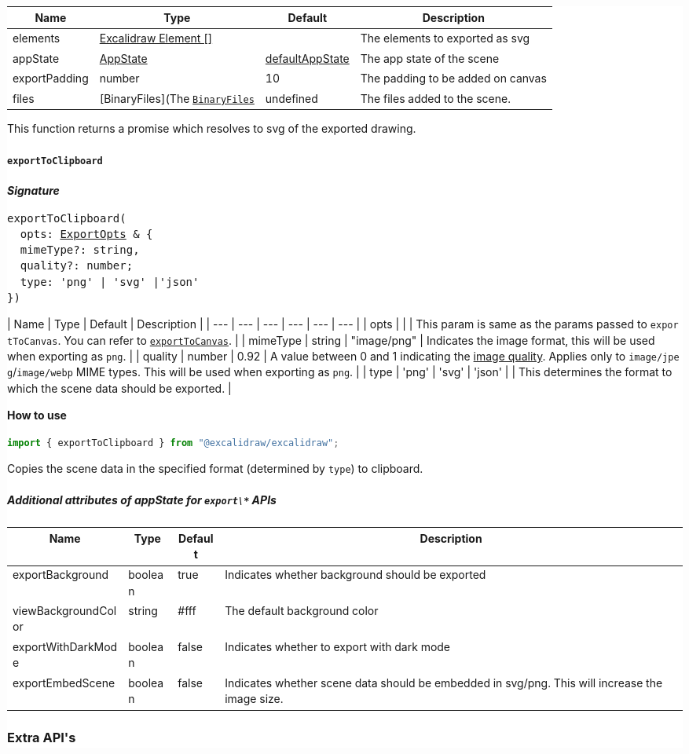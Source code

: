 | Name | Type | Default | Description |
| --- | --- | --- | --- |
| elements | [Excalidraw Element []](https://github.com/excalidraw/excalidraw/blob/master/src/element/types.ts#L106) |  | The elements to exported as svg |
| appState | [AppState](https://github.com/excalidraw/excalidraw/blob/master/src/types.ts#L79) | [defaultAppState](https://github.com/excalidraw/excalidraw/blob/master/src/appState.ts#L11) | The app state of the scene |
| exportPadding | number | 10 | The padding to be added on canvas |
| files | [BinaryFiles](The [`BinaryFiles`](<[BinaryFiles](https://github.com/excalidraw/excalidraw/blob/master/src/types.ts#L64)>) | undefined | The files added to the scene. |

This function returns a promise which resolves to svg of the exported drawing.

#### `exportToClipboard`

**_Signature_**

<pre>
exportToClipboard(
  opts: <a href="https://github.com/excalidraw/excalidraw/blob/master/src/packages/utils.ts#L14">ExportOpts</a> & {
  mimeType?: string,
  quality?: number;
  type: 'png' | 'svg' |'json'
})
</pre>

| Name | Type | Default | Description |
| --- | --- | --- | --- | --- | --- |
| opts |  |  | This param is same as the params passed to `exportToCanvas`. You can refer to [`exportToCanvas`](#exportToCanvas). |
| mimeType | string | "image/png" | Indicates the image format, this will be used when exporting as `png`. |
| quality | number | 0.92 | A value between 0 and 1 indicating the [image quality](https://developer.mozilla.org/en-US/docs/Web/API/HTMLCanvasElement/toBlob#parameters). Applies only to `image/jpeg`/`image/webp` MIME types. This will be used when exporting as `png`. |
| type | 'png' | 'svg' | 'json' |  | This determines the format to which the scene data should be exported. |

**How to use**

```js
import { exportToClipboard } from "@excalidraw/excalidraw";
```

Copies the scene data in the specified format (determined by `type`) to clipboard.

##### Additional attributes of appState for `export\*` APIs

| Name | Type | Default | Description |
| --- | --- | --- | --- |
| exportBackground | boolean | true | Indicates whether background should be exported |
| viewBackgroundColor | string | #fff | The default background color |
| exportWithDarkMode | boolean | false | Indicates whether to export with dark mode |
| exportEmbedScene | boolean | false | Indicates whether scene data should be embedded in svg/png. This will increase the image size. |

### Extra API's
